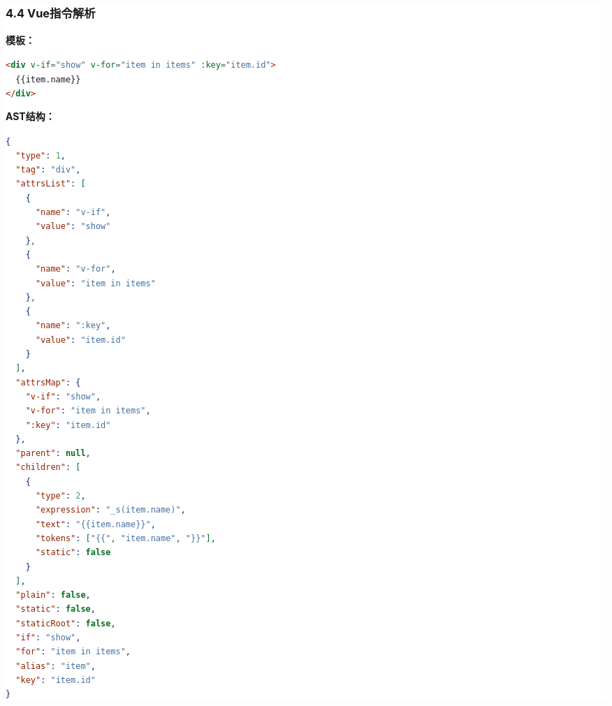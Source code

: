 
### 4.4 Vue指令解析

**模板：**
```html
<div v-if="show" v-for="item in items" :key="item.id">
  {{item.name}}
</div>
```

**AST结构：**
```json
{
  "type": 1,
  "tag": "div",
  "attrsList": [
    {
      "name": "v-if",
      "value": "show"
    },
    {
      "name": "v-for",
      "value": "item in items"
    },
    {
      "name": ":key",
      "value": "item.id"
    }
  ],
  "attrsMap": {
    "v-if": "show",
    "v-for": "item in items",
    ":key": "item.id"
  },
  "parent": null,
  "children": [
    {
      "type": 2,
      "expression": "_s(item.name)",
      "text": "{{item.name}}",
      "tokens": ["{{", "item.name", "}}"],
      "static": false
    }
  ],
  "plain": false,
  "static": false,
  "staticRoot": false,
  "if": "show",
  "for": "item in items",
  "alias": "item",
  "key": "item.id"
}
```
